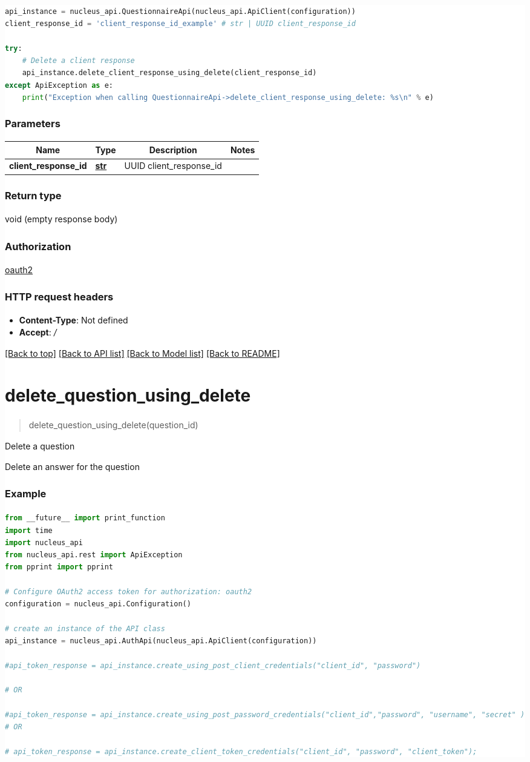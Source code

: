 ```python
api_instance = nucleus_api.QuestionnaireApi(nucleus_api.ApiClient(configuration))
client_response_id = 'client_response_id_example' # str | UUID client_response_id

try:
    # Delete a client response
    api_instance.delete_client_response_using_delete(client_response_id)
except ApiException as e:
    print("Exception when calling QuestionnaireApi->delete_client_response_using_delete: %s\n" % e)
```

### Parameters

Name | Type | Description  | Notes
------------- | ------------- | ------------- | -------------
 **client_response_id** | [**str**](.md)| UUID client_response_id | 

### Return type

void (empty response body)

### Authorization

[oauth2](../README.md#oauth2)

### HTTP request headers

 - **Content-Type**: Not defined
 - **Accept**: */*

[[Back to top]](#) [[Back to API list]](../README.md#documentation-for-api-endpoints) [[Back to Model list]](../README.md#documentation-for-models) [[Back to README]](../README.md)

# **delete_question_using_delete**
> delete_question_using_delete(question_id)

Delete a question

Delete an answer for the question

### Example
```python
from __future__ import print_function
import time
import nucleus_api
from nucleus_api.rest import ApiException
from pprint import pprint

# Configure OAuth2 access token for authorization: oauth2
configuration = nucleus_api.Configuration()

# create an instance of the API class
api_instance = nucleus_api.AuthApi(nucleus_api.ApiClient(configuration))

#api_token_response = api_instance.create_using_post_client_credentials("client_id", "password")

# OR

#api_token_response = api_instance.create_using_post_password_credentials("client_id","password", "username", "secret" )
# OR

# api_token_response = api_instance.create_client_token_credentials("client_id", "password", "client_token");

```
